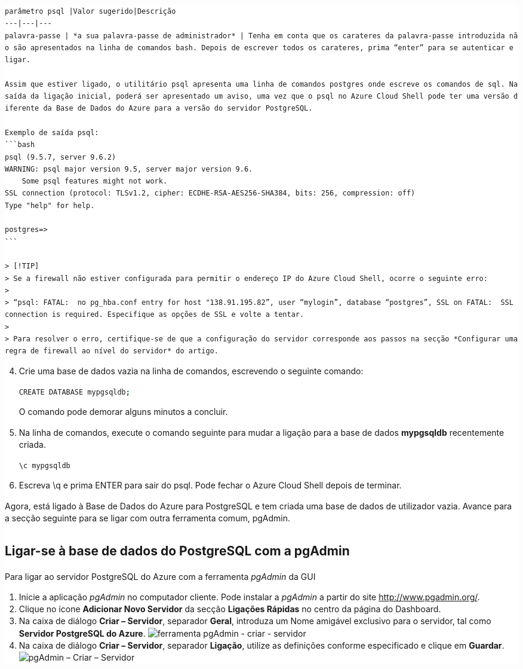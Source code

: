     parâmetro psql |Valor sugerido|Descrição
    ---|---|---
    palavra-passe | *a sua palavra-passe de administrador* | Tenha em conta que os carateres da palavra-passe introduzida não são apresentados na linha de comandos bash. Depois de escrever todos os carateres, prima “enter” para se autenticar e ligar.

    Assim que estiver ligado, o utilitário psql apresenta uma linha de comandos postgres onde escreve os comandos de sql. Na saída da ligação inicial, poderá ser apresentado um aviso, uma vez que o psql no Azure Cloud Shell pode ter uma versão diferente da Base de Dados do Azure para a versão do servidor PostgreSQL. 
    
    Exemplo de saída psql:
    ```bash
    psql (9.5.7, server 9.6.2)
    WARNING: psql major version 9.5, server major version 9.6.
        Some psql features might not work.
    SSL connection (protocol: TLSv1.2, cipher: ECDHE-RSA-AES256-SHA384, bits: 256, compression: off)
    Type "help" for help.
   
    postgres=> 
    ```

    > [!TIP]
    > Se a firewall não estiver configurada para permitir o endereço IP do Azure Cloud Shell, ocorre o seguinte erro:
    > 
    > “psql: FATAL:  no pg_hba.conf entry for host "138.91.195.82”, user “mylogin”, database “postgres”, SSL on FATAL:  SSL connection is required. Especifique as opções de SSL e volte a tentar.
    > 
    > Para resolver o erro, certifique-se de que a configuração do servidor corresponde aos passos na secção *Configurar uma regra de firewall ao nível do servidor* do artigo.

4.  Crie uma base de dados vazia na linha de comandos, escrevendo o seguinte comando:
    ```bash
    CREATE DATABASE mypgsqldb;
    ```
    O comando pode demorar alguns minutos a concluir. 

5.  Na linha de comandos, execute o comando seguinte para mudar a ligação para a base de dados **mypgsqldb** recentemente criada.
    ```bash
    \c mypgsqldb
    ```

6.  Escreva \q e prima ENTER para sair do psql. Pode fechar o Azure Cloud Shell depois de terminar.

Agora, está ligado à Base de Dados do Azure para PostgreSQL e tem criada uma base de dados de utilizador vazia. Avance para a secção seguinte para se ligar com outra ferramenta comum, pgAdmin.

## <a name="connect-to-postgresql-database-using-pgadmin"></a>Ligar-se à base de dados do PostgreSQL com a pgAdmin

Para ligar ao servidor PostgreSQL do Azure com a ferramenta _pgAdmin_ da GUI
1.  Inicie a aplicação _pgAdmin_ no computador cliente. Pode instalar a _pgAdmin_ a partir do site http://www.pgadmin.org/.
2.  Clique no ícone **Adicionar Novo Servidor** da secção **Ligações Rápidas** no centro da página do Dashboard.
3.  Na caixa de diálogo **Criar – Servidor**, separador **Geral**, introduza um Nome amigável exclusivo para o servidor, tal como **Servidor PostgreSQL do Azure**.
![ferramenta pgAdmin - criar - servidor](./media/quickstart-create-database-portal/9-pgadmin-create-server.png)
4.  Na caixa de diálogo **Criar – Servidor**, separador **Ligação**, utilize as definições conforme especificado e clique em **Guardar**.
   ![pgAdmin – Criar – Servidor](./media/quickstart-create-database-portal/10-pgadmin-create-server.png)
